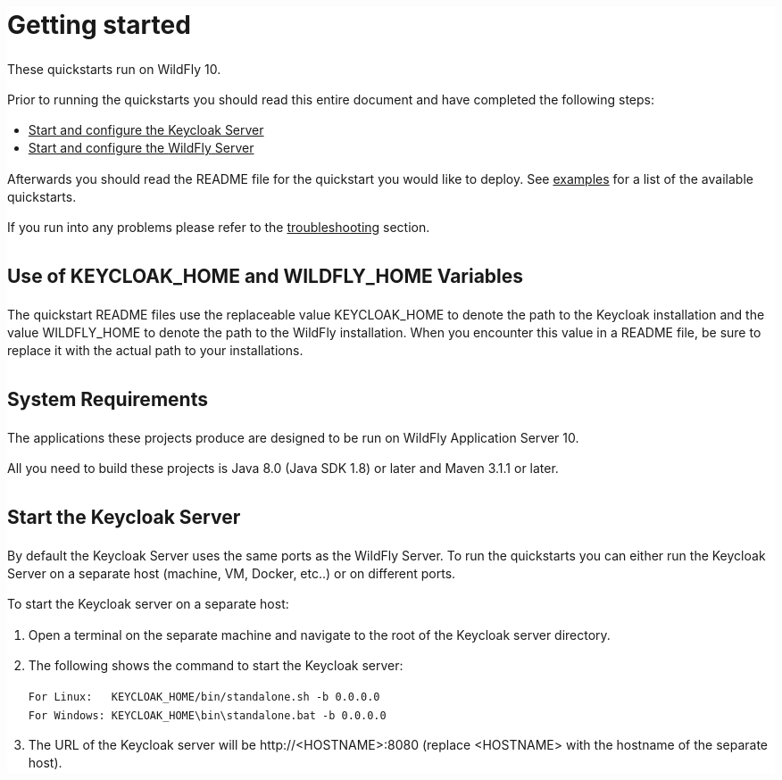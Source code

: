 # Getting started

These quickstarts run on <span>WildFly 10</span>.

Prior to running the quickstarts you should read this entire document and have completed the following steps:

* [Start and configure the <span>Keycloak</span> Server](#keycloak)
* [Start and configure the <span>WildFly</span> Server](#wildfly)

Afterwards you should read the README file for the quickstart you would like to deploy. See [examples](#examples) for
a list of the available quickstarts.

If you run into any problems please refer to the [troubleshooting](#troubleshooting) section.


## Use of <span>KEYCLOAK_HOME</span> and <span>WILDFLY_HOME</span> Variables

The quickstart README files use the replaceable value <span>KEYCLOAK_HOME</span> to denote the path to the <span>Keycloak</span> installation and the
value <span>WILDFLY_HOME</span> to denote the path to the <span>WildFly</span> installation. When you encounter this value in a README file, be sure
to replace it with the actual path to your installations.


## System Requirements

The applications these projects produce are designed to be run on <span>WildFly</span> Application Server 10.

All you need to build these projects is Java 8.0 (Java SDK 1.8) or later and Maven 3.1.1 or later.


## <a id="keycloak"></a>Start the <span>Keycloak</span> Server

By default the <span>Keycloak</span> Server uses the same ports as the <span>WildFly</span> Server. To run the quickstarts you can either run the
 <span>Keycloak</span> Server on a separate host (machine, VM, Docker, etc..) or on different ports.

To start the <span>Keycloak</span> server on a separate host:

1. Open a terminal on the separate machine and navigate to the root of the <span>Keycloak</span> server directory.

2. The following shows the command to start the <span>Keycloak</span> server:

   ````
   For Linux:   KEYCLOAK_HOME/bin/standalone.sh -b 0.0.0.0
   For Windows: KEYCLOAK_HOME\bin\standalone.bat -b 0.0.0.0
   ````

3. The URL of the <span>Keycloak</span> server will be http://&lt;HOSTNAME&gt;:8080 (replace &lt;HOSTNAME&gt; with the hostname of the separate host).
